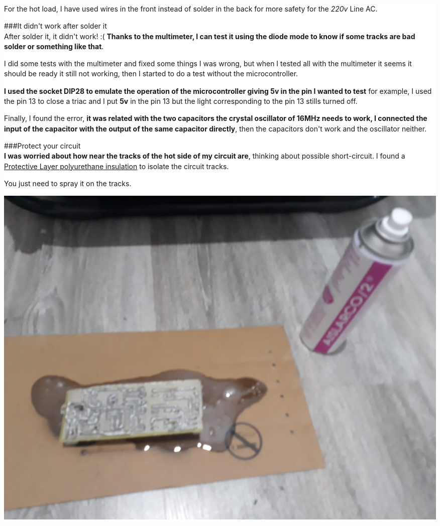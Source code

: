 For the hot load, I have used wires in the front instead of solder in the back for more safety for the *220v* Line AC.

###It didn't work after solder it
</br>
After solder it, it didn't work! :( **Thanks to the multimeter, I can test it using the diode mode to know if some tracks are bad solder or something like that**.

I did some tests with the multimeter and fixed some things I was wrong, but when I tested all with the multimeter it seems it should be ready it still not working, then I started to do a test without the microcontroller.

**I used the socket DIP28 to emulate the operation of the microcontroller giving 5v in the pin I wanted to test** for example, I used the pin 13 to close a triac and I put **5v** in the pin 13 but the light corresponding to the pin 13 stills turned off. 

Finally, I found the error, **it was related with the two capacitors the crystal oscillator of 16MHz needs to work, I connected the input of the capacitor with the output of the same capacitor directly**, then the capacitors don't work and the oscillator neither.

###Protect your circuit
</br>
**I was worried about how near the tracks of the hot side of my circuit are**, thinking about possible short-circuit. I found a [Protective Layer polyurethane insulation][15] to isolate the circuit tracks.

You just need to spray it on the tracks.

<img src="/assets/article_images/2018-10-09-fun-electronics-with-fan/protect.jpeg">


[1]: https://github.com/tonilopezmr/tonilopezmr.github.io/issues/26
[2]: https://github.com/tonilopezmr/tonilopezmr.github.io/issues/27
[3]: http://www.onsemi.com/pub/Collateral/MJE18008-D.PDF
[4]: http://www.haopin.com/pdf/bta16-600b.pdf
[5]: https://github.com/tonilopezmr/Fun-with-Fan/blob/master/fan.cpp
[6]: https://github.com/tonilopezmr/tonilopezmr.github.io/issues/30
[7]: https://github.com/tonilopezmr/tonilopezmr.github.io/issues/29
[8]: http://www.farnell.com/datasheets/97984.pdf
[9]: http://fritzing.org/home/
[10]: http://kicad-pcb.org/
[11]: https://www.labcenter.com/
[12]: https://www.youtube.com/watch?v=m3S4aQQSnf8
[13]: http://wineskin.urgesoftware.com/tiki-index.php
[14]: https://github.com/tonilopezmr/tonilopezmr.github.io/issues/32
[15]: https://electronicagimeno.com/aislarco-2-barniz-de-uretano-pcb-250ml
[16]: https://www.autodesk.com/products/fusion-360/overview
[17]: https://ultimaker.com/en/products/ultimaker-cura-software
[18]: https://es.gearbest.com/3d-printers-3d-printer-kits/pp_1845898.html?wid=1433363&currency=EUR&vip=15756104&gclid=EAIaIQobChMI4-yE-baq3gIVTrftCh1KQAHdEAQYASABEgK4HPD_BwE